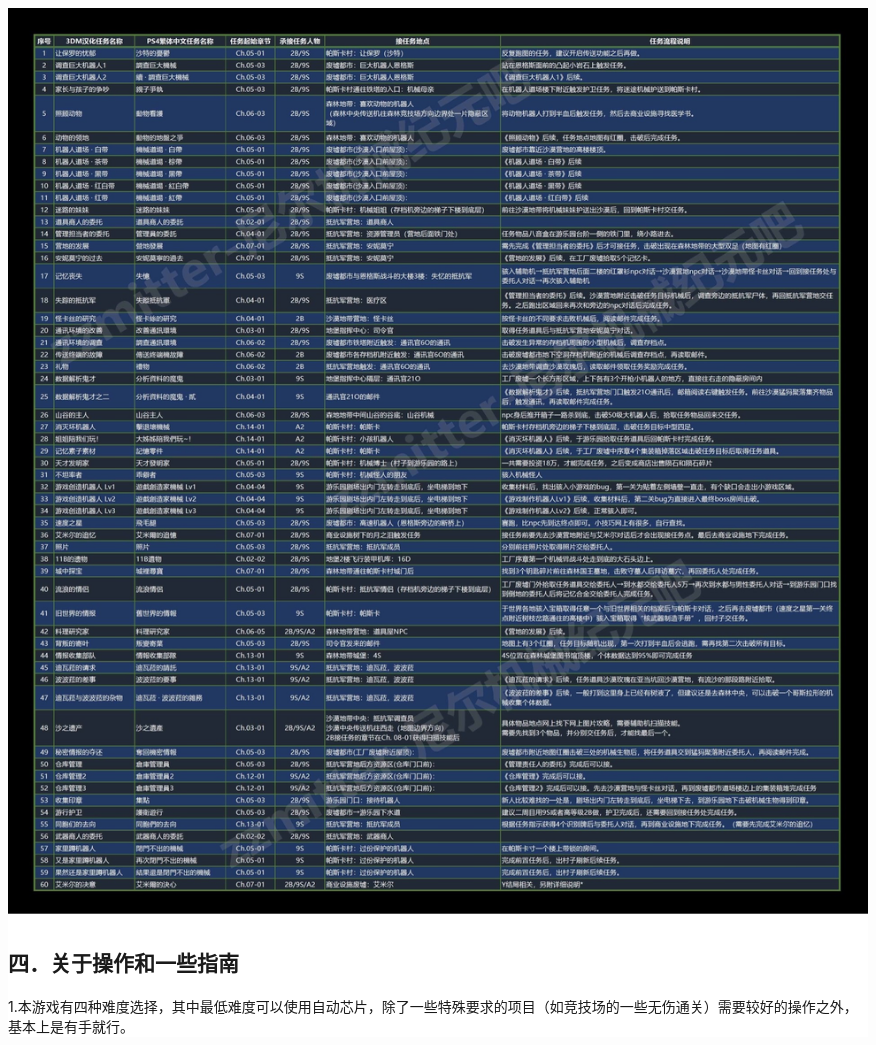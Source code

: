 ![](https://github.com/DreamingCats/dreamingcats.github.io/raw/main/img/Nier_Automata/Missons.png)

## 四．关于操作和一些指南

1.本游戏有四种难度选择，其中最低难度可以使用自动芯片，除了一些特殊要求的项目（如竞技场的一些无伤通关）需要较好的操作之外，基本上是有手就行。

